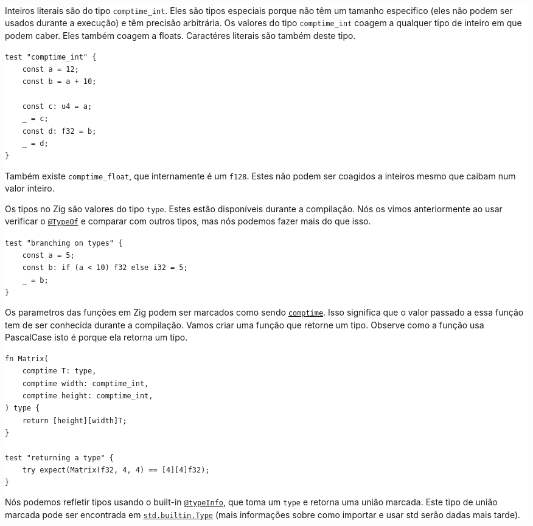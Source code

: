 Inteiros literais são do tipo `comptime_int`. Eles são tipos especiais porque não têm um tamanho especifico (eles não podem ser usados durante a execução) e têm precisão arbitrária. Os valores do tipo `comptime_int` coagem a qualquer tipo de inteiro em que podem caber. Eles também coagem a floats. Caractéres literais são também deste tipo.

```zig
test "comptime_int" {
    const a = 12;
    const b = a + 10;

    const c: u4 = a;
    _ = c;
    const d: f32 = b;
    _ = d;
}
```

Também existe `comptime_float`, que internamente é um `f128`. Estes não podem ser coagidos a inteiros mesmo que caibam num valor inteiro.

Os tipos no Zig são valores do tipo `type`. Estes estão disponíveis durante a compilação. Nós os vimos anteriormente ao usar verificar o [`@TypeOf`](https://ziglang.org/documentation/master/#TypeOf) e comparar com outros tipos, mas nós podemos fazer mais do que isso.

```zig
test "branching on types" {
    const a = 5;
    const b: if (a < 10) f32 else i32 = 5;
    _ = b;
}
```

Os parametros das funções em Zig podem ser marcados como sendo [`comptime`](https://ziglang.org/documentation/master/#comptime). Isso significa que o valor passado a essa função tem de ser conhecida durante a compilação. Vamos criar uma função que retorne um tipo. Observe como a função usa PascalCase isto é porque ela retorna um tipo. 

```zig
fn Matrix(
    comptime T: type,
    comptime width: comptime_int,
    comptime height: comptime_int,
) type {
    return [height][width]T;
}

test "returning a type" {
    try expect(Matrix(f32, 4, 4) == [4][4]f32);
}
```

Nós podemos refletir tipos usando o built-in [`@typeInfo`](https://ziglang.org/documentation/master/#typeInfo), que toma um `type` e retorna uma união marcada. Este tipo de união marcada pode ser encontrada em [`std.builtin.Type`](https://ziglang.org/documentation/master/std/#std;builtin.Type) (mais informações sobre como importar e usar std serão dadas mais tarde).
